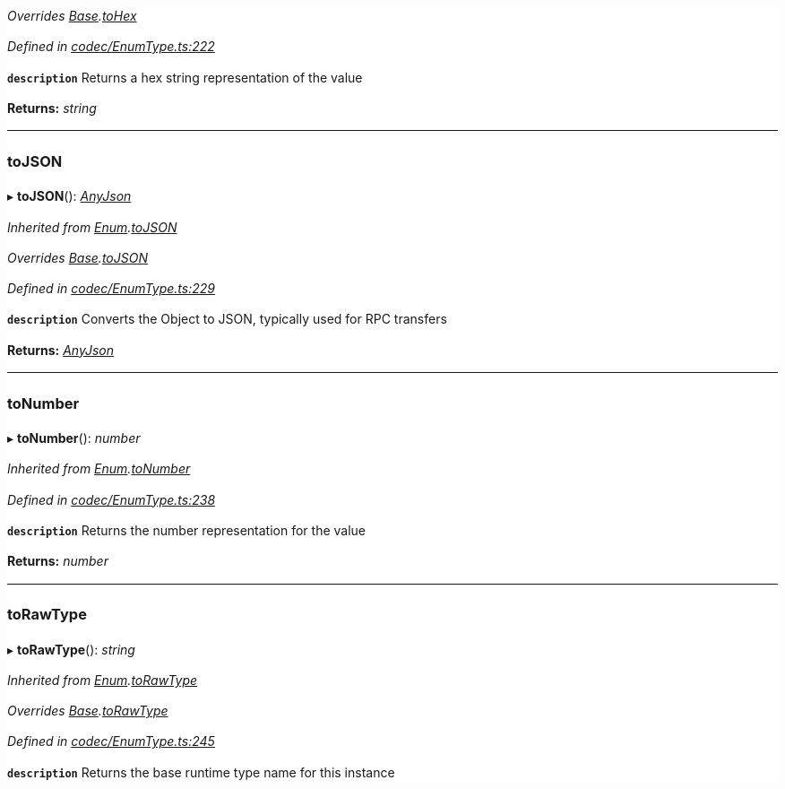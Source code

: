 *Overrides [Base](../classes/_codec_base_.base.md).[toHex](../classes/_codec_base_.base.md#tohex)*

*Defined in [codec/EnumType.ts:222](https://github.com/polkadot-js/api/blob/7a08b37/packages/types/src/codec/EnumType.ts#L222)*

**`description`** Returns a hex string representation of the value

**Returns:** *string*

___

###  toJSON

▸ **toJSON**(): *[AnyJson](../modules/_types_.md#anyjson)*

*Inherited from [Enum](../classes/_codec_enumtype_.enum.md).[toJSON](../classes/_codec_enumtype_.enum.md#tojson)*

*Overrides [Base](../classes/_codec_base_.base.md).[toJSON](../classes/_codec_base_.base.md#tojson)*

*Defined in [codec/EnumType.ts:229](https://github.com/polkadot-js/api/blob/7a08b37/packages/types/src/codec/EnumType.ts#L229)*

**`description`** Converts the Object to JSON, typically used for RPC transfers

**Returns:** *[AnyJson](../modules/_types_.md#anyjson)*

___

###  toNumber

▸ **toNumber**(): *number*

*Inherited from [Enum](../classes/_codec_enumtype_.enum.md).[toNumber](../classes/_codec_enumtype_.enum.md#tonumber)*

*Defined in [codec/EnumType.ts:238](https://github.com/polkadot-js/api/blob/7a08b37/packages/types/src/codec/EnumType.ts#L238)*

**`description`** Returns the number representation for the value

**Returns:** *number*

___

###  toRawType

▸ **toRawType**(): *string*

*Inherited from [Enum](../classes/_codec_enumtype_.enum.md).[toRawType](../classes/_codec_enumtype_.enum.md#torawtype)*

*Overrides [Base](../classes/_codec_base_.base.md).[toRawType](../classes/_codec_base_.base.md#torawtype)*

*Defined in [codec/EnumType.ts:245](https://github.com/polkadot-js/api/blob/7a08b37/packages/types/src/codec/EnumType.ts#L245)*

**`description`** Returns the base runtime type name for this instance

